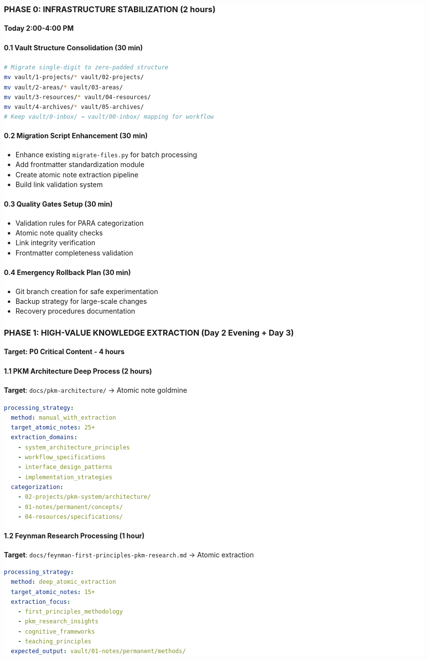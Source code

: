 ### PHASE 0: INFRASTRUCTURE STABILIZATION (2 hours)
**Today 2:00-4:00 PM**

#### 0.1 Vault Structure Consolidation (30 min)
```bash
# Migrate single-digit to zero-padded structure
mv vault/1-projects/* vault/02-projects/
mv vault/2-areas/* vault/03-areas/
mv vault/3-resources/* vault/04-resources/
mv vault/4-archives/* vault/05-archives/
# Keep vault/0-inbox/ → vault/00-inbox/ mapping for workflow
```

#### 0.2 Migration Script Enhancement (30 min)
- Enhance existing `migrate-files.py` for batch processing
- Add frontmatter standardization module
- Create atomic note extraction pipeline
- Build link validation system

#### 0.3 Quality Gates Setup (30 min)
- Validation rules for PARA categorization
- Atomic note quality checks
- Link integrity verification
- Frontmatter completeness validation

#### 0.4 Emergency Rollback Plan (30 min)
- Git branch creation for safe experimentation
- Backup strategy for large-scale changes
- Recovery procedures documentation

### PHASE 1: HIGH-VALUE KNOWLEDGE EXTRACTION (Day 2 Evening + Day 3)
**Target: P0 Critical Content - 4 hours**

#### 1.1 PKM Architecture Deep Process (2 hours)
**Target**: `docs/pkm-architecture/` → Atomic note goldmine
```yaml
processing_strategy:
  method: manual_with_extraction
  target_atomic_notes: 25+
  extraction_domains:
    - system_architecture_principles
    - workflow_specifications  
    - interface_design_patterns
    - implementation_strategies
  categorization:
    - 02-projects/pkm-system/architecture/
    - 01-notes/permanent/concepts/
    - 04-resources/specifications/
```

#### 1.2 Feynman Research Processing (1 hour)
**Target**: `docs/feynman-first-principles-pkm-research.md` → Atomic extraction
```yaml
processing_strategy:
  method: deep_atomic_extraction
  target_atomic_notes: 15+
  extraction_focus:
    - first_principles_methodology
    - pkm_research_insights
    - cognitive_frameworks
    - teaching_principles
  expected_output: vault/01-notes/permanent/methods/
```
